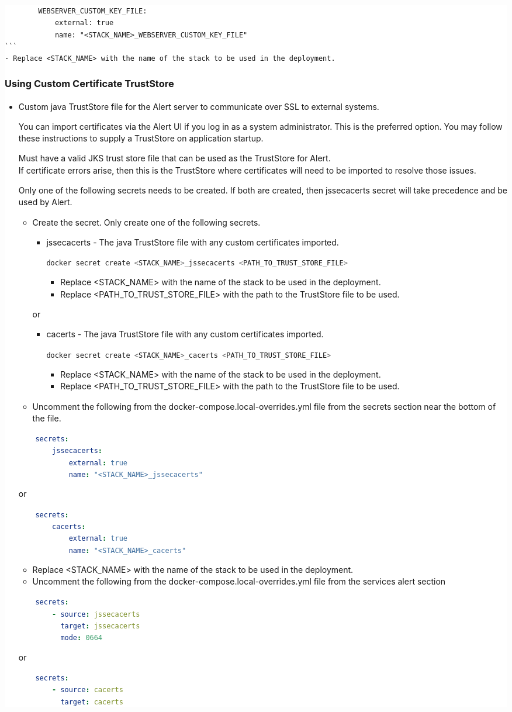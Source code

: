             WEBSERVER_CUSTOM_KEY_FILE:	
                external: true	
                name: "<STACK_NAME>_WEBSERVER_CUSTOM_KEY_FILE"	
    ```
    - Replace <STACK_NAME> with the name of the stack to be used in the deployment.	

### Using Custom Certificate TrustStore	
- Custom java TrustStore file for the Alert server to communicate over SSL to external systems.	

    You can import certificates via the Alert UI if you log in as a system administrator.  This is the preferred option.
    You may follow these instructions to supply a TrustStore on application startup.

    Must have a valid JKS trust store file that can be used as the TrustStore for Alert.  	
    If certificate errors arise, then this is the TrustStore where certificates will need to be imported to resolve those issues. 	

    Only one of the following secrets needs to be created.  If both are created, then jssecacerts secret will take precedence and be used by Alert.	

    - Create the secret.  Only create one of the following secrets.	
        - jssecacerts - The java TrustStore file with any custom certificates imported.	
            ```bash
            docker secret create <STACK_NAME>_jssecacerts <PATH_TO_TRUST_STORE_FILE>	
            ```
            - Replace <STACK_NAME> with the name of the stack to be used in the deployment.	
            - Replace <PATH_TO_TRUST_STORE_FILE> with the path to the TrustStore file to be used.	

        or 	

        - cacerts - The java TrustStore file with any custom certificates imported. 	
            ```bash
            docker secret create <STACK_NAME>_cacerts <PATH_TO_TRUST_STORE_FILE>	
            ```
            - Replace <STACK_NAME> with the name of the stack to be used in the deployment.	
            - Replace <PATH_TO_TRUST_STORE_FILE> with the path to the TrustStore file to be used.	

    - Uncomment the following from the docker-compose.local-overrides.yml file from the secrets section near the bottom of the file.	
    ```yaml
        secrets:	
            jssecacerts:	
                external: true	
                name: "<STACK_NAME>_jssecacerts"	
    ```
    or 	
    ```yaml
        secrets:	
            cacerts:	
                external: true	
                name: "<STACK_NAME>_cacerts"	
    ```
    - Replace <STACK_NAME> with the name of the stack to be used in the deployment.	
    - Uncomment the following from the docker-compose.local-overrides.yml file from the services alert section	
    ```yaml
        secrets:	
            - source: jssecacerts	
              target: jssecacerts	
              mode: 0664	
    ```
    or	
    ```yaml
        secrets:	
            - source: cacerts	
              target: cacerts	